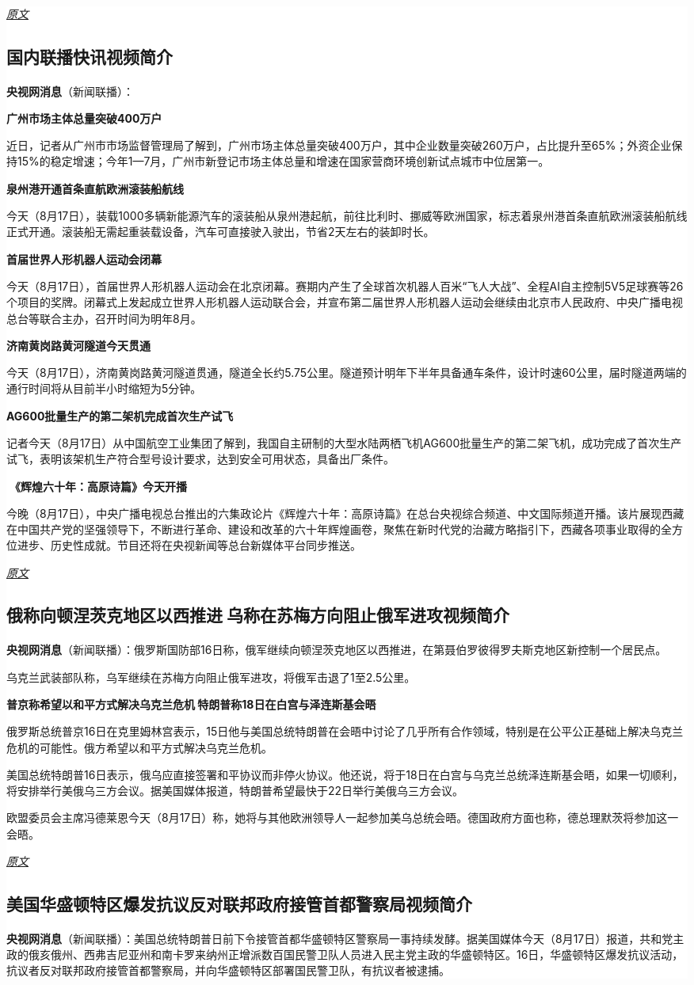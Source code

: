 *[原文](https://tv.cctv.com/2025/08/17/VIDESbl58dd6OgXhVTV78daE250817.shtml)*


## 国内联播快讯视频简介

**央视网消息**（新闻联播）：

**广州市场主体总量突破400万户**

近日，记者从广州市市场监督管理局了解到，广州市场主体总量突破400万户，其中企业数量突破260万户，占比提升至65%；外资企业保持15%的稳定增速；今年1—7月，广州市新登记市场主体总量和增速在国家营商环境创新试点城市中位居第一。

**泉州港开通首条直航欧洲滚装船航线**

今天（8月17日），装载1000多辆新能源汽车的滚装船从泉州港起航，前往比利时、挪威等欧洲国家，标志着泉州港首条直航欧洲滚装船航线正式开通。滚装船无需起重装载设备，汽车可直接驶入驶出，节省2天左右的装卸时长。

**首届世界人形机器人运动会闭幕**

今天（8月17日），首届世界人形机器人运动会在北京闭幕。赛期内产生了全球首次机器人百米“飞人大战”、全程AI自主控制5V5足球赛等26个项目的奖牌。闭幕式上发起成立世界人形机器人运动联合会，并宣布第二届世界人形机器人运动会继续由北京市人民政府、中央广播电视总台等联合主办，召开时间为明年8月。

**济南黄岗路黄河隧道今天贯通**

今天（8月17日），济南黄岗路黄河隧道贯通，隧道全长约5.75公里。隧道预计明年下半年具备通车条件，设计时速60公里，届时隧道两端的通行时间将从目前半小时缩短为5分钟。

**AG600批量生产的第二架机完成首次生产试飞**

记者今天（8月17日）从中国航空工业集团了解到，我国自主研制的大型水陆两栖飞机AG600批量生产的第二架飞机，成功完成了首次生产试飞，表明该架机生产符合型号设计要求，达到安全可用状态，具备出厂条件。

 **《辉煌六十年：高原诗篇》今天开播**

今晚（8月17日），中央广播电视总台推出的六集政论片《辉煌六十年：高原诗篇》在总台央视综合频道、中文国际频道开播。该片展现西藏在中国共产党的坚强领导下，不断进行革命、建设和改革的六十年辉煌画卷，聚焦在新时代党的治藏方略指引下，西藏各项事业取得的全方位进步、历史性成就。节目还将在央视新闻等总台新媒体平台同步推送。

*[原文](https://tv.cctv.com/2025/08/17/VIDEXZufQSI1desIQ9l6FuDM250817.shtml)*


## 俄称向顿涅茨克地区以西推进 乌称在苏梅方向阻止俄军进攻视频简介

**央视网消息**（新闻联播）：俄罗斯国防部16日称，俄军继续向顿涅茨克地区以西推进，在第聂伯罗彼得罗夫斯克地区新控制一个居民点。

乌克兰武装部队称，乌军继续在苏梅方向阻止俄军进攻，将俄军击退了1至2.5公里。

**普京称希望以和平方式解决乌克兰危机 特朗普称18日在白宫与泽连斯基会晤**

俄罗斯总统普京16日在克里姆林宫表示，15日他与美国总统特朗普在会晤中讨论了几乎所有合作领域，特别是在公平公正基础上解决乌克兰危机的可能性。俄方希望以和平方式解决乌克兰危机。 

美国总统特朗普16日表示，俄乌应直接签署和平协议而非停火协议。他还说，将于18日在白宫与乌克兰总统泽连斯基会晤，如果一切顺利，将安排举行美俄乌三方会议。据美国媒体报道，特朗普希望最快于22日举行美俄乌三方会议。

欧盟委员会主席冯德莱恩今天（8月17日）称，她将与其他欧洲领导人一起参加美乌总统会晤。德国政府方面也称，德总理默茨将参加这一会晤。

*[原文](https://tv.cctv.com/2025/08/17/VIDEoiUFYB5daFp4TTqa1zB5250817.shtml)*


## 美国华盛顿特区爆发抗议反对联邦政府接管首都警察局视频简介

**央视网消息**（新闻联播）：美国总统特朗普日前下令接管首都华盛顿特区警察局一事持续发酵。据美国媒体今天（8月17日）报道，共和党主政的俄亥俄州、西弗吉尼亚州和南卡罗来纳州正增派数百国民警卫队人员进入民主党主政的华盛顿特区。16日，华盛顿特区爆发抗议活动，抗议者反对联邦政府接管首都警察局，并向华盛顿特区部署国民警卫队，有抗议者被逮捕。
